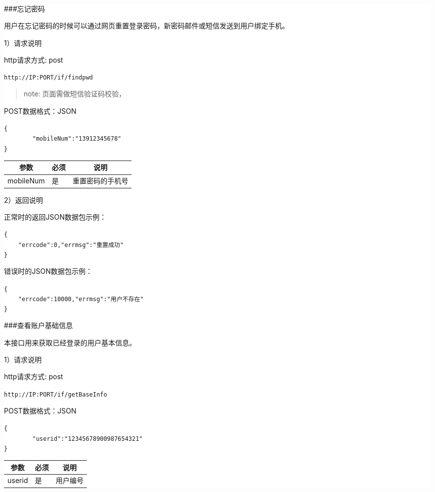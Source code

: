 

###忘记密码

用户在忘记密码的时候可以通过网页重置登录密码，新密码邮件或短信发送到用户绑定手机。

1）请求说明


http请求方式: post

    http://IP:PORT/if/findpwd

>note:
>页面需做短信验证码校验，

POST数据格式：JSON

    {
            "mobileNum":"13912345678"
    }


参数|必须|说明
------|------|-------
mobileNum|是|重置密码的手机号

2）返回说明

正常时的返回JSON数据包示例：

    {
        "errcode":0,"errmsg":"重置成功"
    }

错误时的JSON数据包示例：

    {
        "errcode":10000,"errmsg":"用户不存在"
    }



###查看账户基础信息

本接口用来获取已经登录的用户基本信息。

1）请求说明


http请求方式: post

    http://IP:PORT/if/getBaseInfo




POST数据格式：JSON

    {
            "userid":"12345678900987654321"
    }


参数|必须|说明
------|------|-------
userid|是|用户编号
